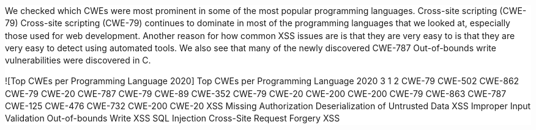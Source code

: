 We checked which CWEs were 
most prominent in some of the 
most popular programming 
languages. 
Cross-site scripting (CWE-79) 
Cross-site scripting (CWE-79) 
continues to dominate in most 
of the programming languages 
that we looked at, especially 
those used for web 
development. Another reason 
for how common XSS issues are 
is that they are very easy to 
is that they are very easy to 
detect using automated tools. 
We also see that many of the 
newly discovered CWE-787 
Out-of-bounds write 
vulnerabilities were discovered 
in C. 

![Top CWEs per Programming Language 2020]
Top CWEs per Programming 
Language 2020
3
1
2
CWE-79
CWE-502
CWE-862
CWE-79
CWE-20
CWE-787
CWE-79
CWE-89
CWE-352
CWE-79
CWE-20
CWE-200
CWE-200
CWE-79
CWE-863
CWE-787
CWE-125
CWE-476
CWE-732
CWE-200
CWE-20
XSS
Missing 
Authorization
Deserialization of 
Untrusted Data
XSS
Improper Input 
Validation
Out-of-bounds 
Write
XSS
SQL Injection
Cross-Site Request 
Forgery
XSS